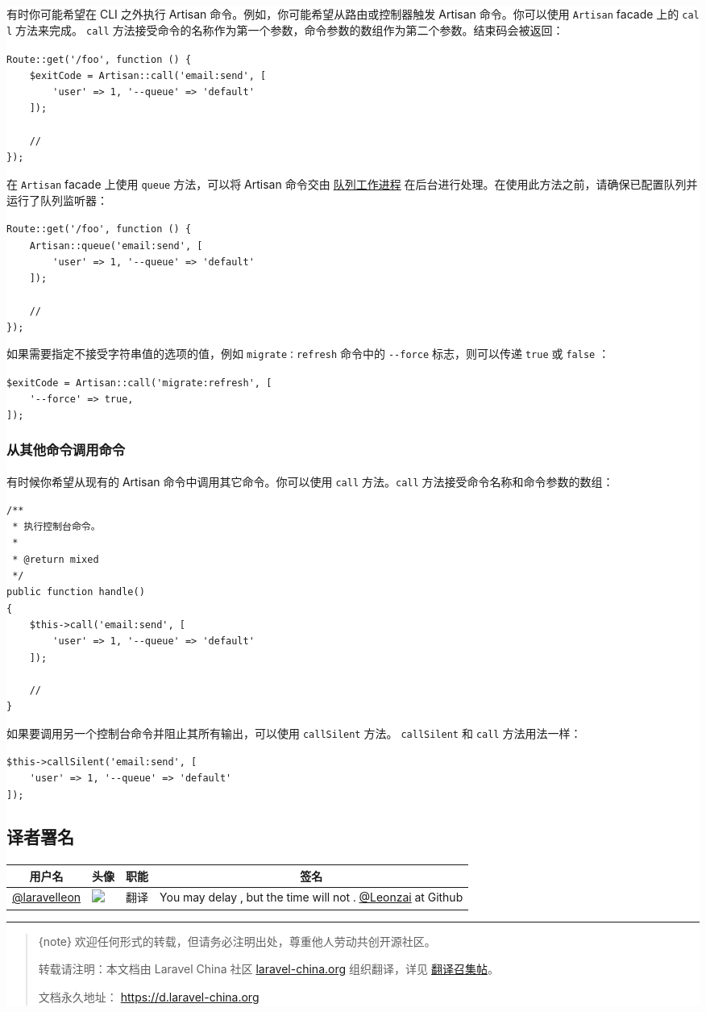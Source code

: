 有时你可能希望在 CLI 之外执行 Artisan 命令。例如，你可能希望从路由或控制器触发 Artisan 命令。你可以使用 `Artisan` facade 上的 `call` 方法来完成。 `call` 方法接受命令的名称作为第一个参数，命令参数的数组作为第二个参数。结束码会被返回：

    Route::get('/foo', function () {
        $exitCode = Artisan::call('email:send', [
            'user' => 1, '--queue' => 'default'
        ]);

        //
    });

在 `Artisan` facade 上使用 `queue` 方法，可以将 Artisan 命令交由 [队列工作进程](/docs/{{version}}/queues) 在后台进行处理。在使用此方法之前，请确保已配置队列并运行了队列监听器：

    Route::get('/foo', function () {
        Artisan::queue('email:send', [
            'user' => 1, '--queue' => 'default'
        ]);

        //
    });

如果需要指定不接受字符串值的选项的值，例如 `migrate：refresh` 命令中的 `--force` 标志，则可以传递 `true` 或 `false` ：

    $exitCode = Artisan::call('migrate:refresh', [
        '--force' => true,
    ]);


### 从其他命令调用命令

有时候你希望从现有的 Artisan 命令中调用其它命令。你可以使用 `call` 方法。`call` 方法接受命令名称和命令参数的数组：

    /**
     * 执行控制台命令。
     *
     * @return mixed
     */
    public function handle()
    {
        $this->call('email:send', [
            'user' => 1, '--queue' => 'default'
        ]);

        //
    }

如果要调用另一个控制台命令并阻止其所有输出，可以使用 `callSilent` 方法。 `callSilent` 和 `call` 方法用法一样：

    $this->callSilent('email:send', [
        'user' => 1, '--queue' => 'default'
    ]);

## 译者署名
| 用户名 | 头像 | 职能 | 签名 |
| --- | --- | --- | --- |
| [@laravelleon](https://laravel-china.org/users/18113) | <img class="avatar-66 rm-style" src="https://dn-phphub.qbox.me/uploads/avatars/18113_1503316311.png?imageView2/1/w/100/h/100" /> | 翻译 | You may delay , but the time will not . [@Leonzai](https://github.com/leonzai/) at Github |


---

> {note} 欢迎任何形式的转载，但请务必注明出处，尊重他人劳动共创开源社区。
>
> 转载请注明：本文档由 Laravel China 社区 [laravel-china.org](https://laravel-china.org) 组织翻译，详见 [翻译召集帖](https://laravel-china.org/topics/5756/laravel-55-document-translation-call-come-and-join-the-translation)。
>
> 文档永久地址： https://d.laravel-china.org
